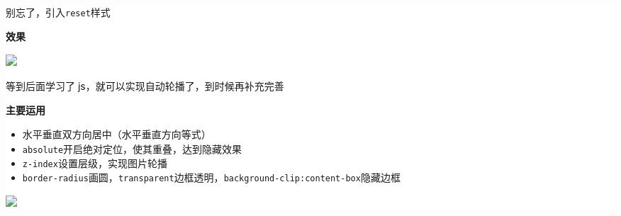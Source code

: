 别忘了，引入`reset`样式

**效果**

![](https://img-blog.csdnimg.cn/img_convert/b60d920ab004d9a099d06cc60d10a8c0.gif#crop=0&crop=0&crop=1&crop=1&id=IryWq&originalType=binary&ratio=1&rotation=0&showTitle=false&status=done&style=none&title=)

等到后面学习了 js，就可以实现自动轮播了，到时候再补充完善

**主要运用**

- 水平垂直双方向居中（水平垂直方向等式）
- `absolute`开启绝对定位，使其重叠，达到隐藏效果
- `z-index`设置层级，实现图片轮播
- `border-radius`画圆，`transparent`边框透明，`background-clip:content-box`隐藏边框

![](https://img-blog.csdnimg.cn/img_convert/7470bc9dc8195c5f6bb3c43f9f894251.gif#crop=0&crop=0&crop=1&crop=1&id=ZOwy2&originalType=binary&ratio=1&rotation=0&showTitle=false&status=done&style=none&title=)
